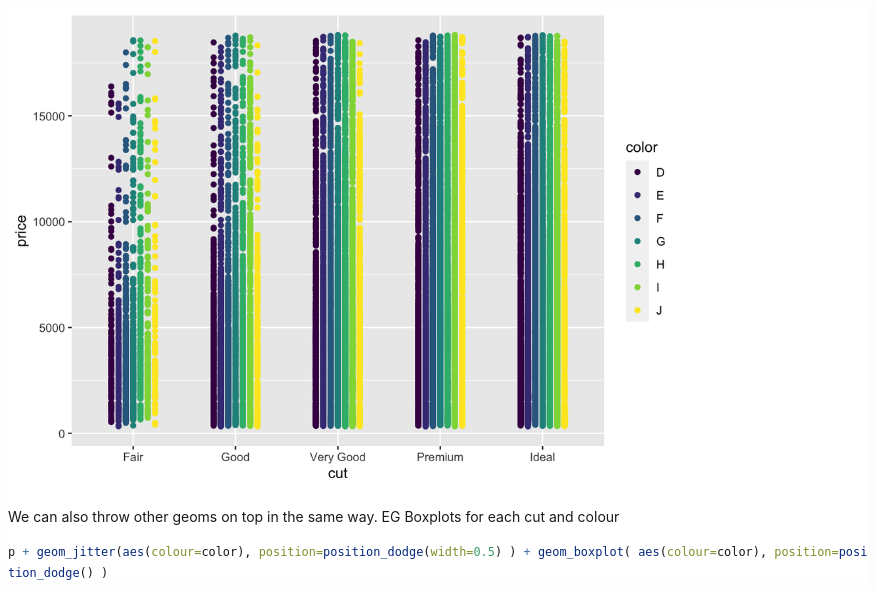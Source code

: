 <img src="05-factors_facets_files/figure-html/unnamed-chunk-9-1.png" width="672" />

We can also throw other geoms on top in the same way. EG Boxplots for each cut and colour


```r
p + geom_jitter(aes(colour=color), position=position_dodge(width=0.5) ) + geom_boxplot( aes(colour=color), position=position_dodge() )
```
